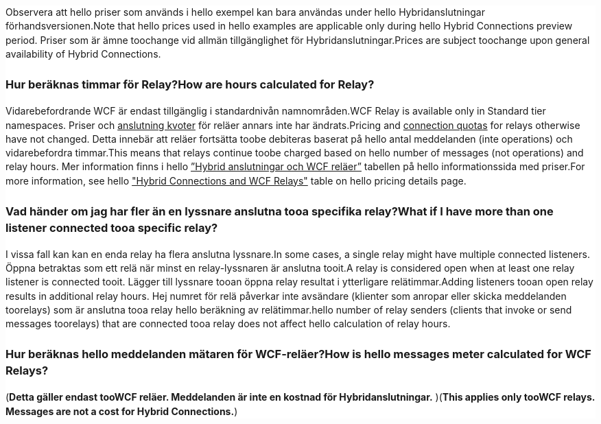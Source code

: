 <span data-ttu-id="198ff-143">Observera att hello priser som används i hello exempel kan bara användas under hello Hybridanslutningar förhandsversionen.</span><span class="sxs-lookup"><span data-stu-id="198ff-143">Note that hello prices used in hello examples are applicable only during hello Hybrid Connections preview period.</span></span> <span data-ttu-id="198ff-144">Priser som är ämne toochange vid allmän tillgänglighet för Hybridanslutningar.</span><span class="sxs-lookup"><span data-stu-id="198ff-144">Prices are subject toochange upon general availability of Hybrid Connections.</span></span>

### <a name="how-are-hours-calculated-for-relay"></a><span data-ttu-id="198ff-145">Hur beräknas timmar för Relay?</span><span class="sxs-lookup"><span data-stu-id="198ff-145">How are hours calculated for Relay?</span></span>

<span data-ttu-id="198ff-146">Vidarebefordrande WCF är endast tillgänglig i standardnivån namnområden.</span><span class="sxs-lookup"><span data-stu-id="198ff-146">WCF Relay is available only in Standard tier namespaces.</span></span> <span data-ttu-id="198ff-147">Priser och [anslutning kvoter](../service-bus-messaging/service-bus-quotas.md) för reläer annars inte har ändrats.</span><span class="sxs-lookup"><span data-stu-id="198ff-147">Pricing and [connection quotas](../service-bus-messaging/service-bus-quotas.md) for relays otherwise have not changed.</span></span> <span data-ttu-id="198ff-148">Detta innebär att reläer fortsätta toobe debiteras baserat på hello antal meddelanden (inte operations) och vidarebefordra timmar.</span><span class="sxs-lookup"><span data-stu-id="198ff-148">This means that relays continue toobe charged based on hello number of messages (not operations) and relay hours.</span></span> <span data-ttu-id="198ff-149">Mer information finns i hello [”Hybrid anslutningar och WCF reläer”](https://azure.microsoft.com/pricing/details/service-bus/) tabellen på hello informationssida med priser.</span><span class="sxs-lookup"><span data-stu-id="198ff-149">For more information, see hello ["Hybrid Connections and WCF Relays"](https://azure.microsoft.com/pricing/details/service-bus/) table on hello pricing details page.</span></span>

### <a name="what-if-i-have-more-than-one-listener-connected-tooa-specific-relay"></a><span data-ttu-id="198ff-150">Vad händer om jag har fler än en lyssnare anslutna tooa specifika relay?</span><span class="sxs-lookup"><span data-stu-id="198ff-150">What if I have more than one listener connected tooa specific relay?</span></span>
<span data-ttu-id="198ff-151">I vissa fall kan kan en enda relay ha flera anslutna lyssnare.</span><span class="sxs-lookup"><span data-stu-id="198ff-151">In some cases, a single relay might have multiple connected listeners.</span></span> <span data-ttu-id="198ff-152">Öppna betraktas som ett relä när minst en relay-lyssnaren är anslutna tooit.</span><span class="sxs-lookup"><span data-stu-id="198ff-152">A relay is considered open when at least one relay listener is connected tooit.</span></span> <span data-ttu-id="198ff-153">Lägger till lyssnare tooan öppna relay resultat i ytterligare relätimmar.</span><span class="sxs-lookup"><span data-stu-id="198ff-153">Adding listeners tooan open relay results in additional relay hours.</span></span> <span data-ttu-id="198ff-154">Hej numret för relä påverkar inte avsändare (klienter som anropar eller skicka meddelanden toorelays) som är anslutna tooa relay hello beräkning av relätimmar.</span><span class="sxs-lookup"><span data-stu-id="198ff-154">hello number of relay senders (clients that invoke or send messages toorelays) that are connected tooa relay does not affect hello calculation of relay hours.</span></span>

### <a name="how-is-hello-messages-meter-calculated-for-wcf-relays"></a><span data-ttu-id="198ff-155">Hur beräknas hello meddelanden mätaren för WCF-reläer?</span><span class="sxs-lookup"><span data-stu-id="198ff-155">How is hello messages meter calculated for WCF Relays?</span></span>
<span data-ttu-id="198ff-156">(**Detta gäller endast tooWCF reläer. Meddelanden är inte en kostnad för Hybridanslutningar.** )</span><span class="sxs-lookup"><span data-stu-id="198ff-156">(**This applies only tooWCF relays. Messages are not a cost for Hybrid Connections.**)</span></span>

